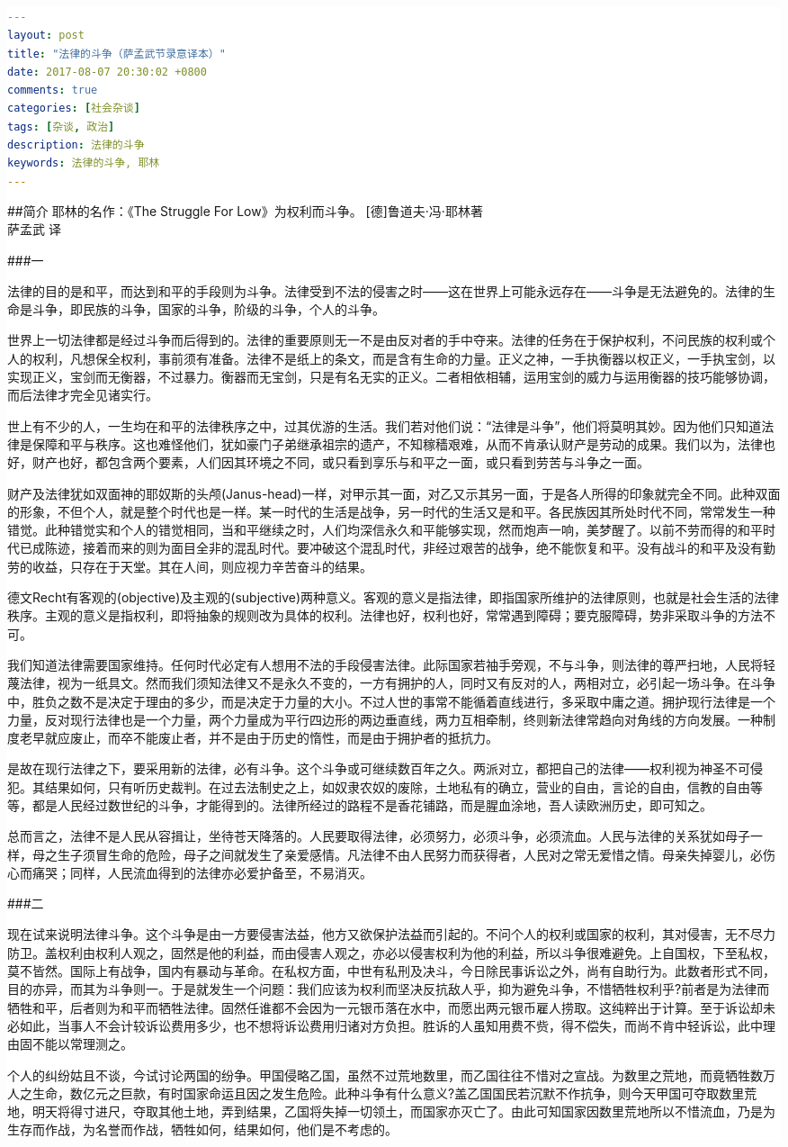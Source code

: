 ```yaml
---
layout: post
title: "法律的斗争（萨孟武节录意译本）"
date: 2017-08-07 20:30:02 +0800
comments: true
categories: [社会杂谈]
tags: [杂谈, 政治]
description: 法律的斗争
keywords: 法律的斗争, 耶林 
---
```


##简介
耶林的名作：《The Struggle For Low》为权利而斗争。
[德]鲁道夫·冯·耶林著  
萨孟武 译



###一
 
法律的目的是和平，而达到和平的手段则为斗争。法律受到不法的侵害之时——这在世界上可能永远存在——斗争是无法避免的。法律的生命是斗争，即民族的斗争，国家的斗争，阶级的斗争，个人的斗争。

世界上一切法律都是经过斗争而后得到的。法律的重要原则无一不是由反对者的手中夺来。法律的任务在于保护权利，不问民族的权利或个人的权利，凡想保全权利，事前须有准备。法律不是纸上的条文，而是含有生命的力量。正义之神，一手执衡器以权正义，一手执宝剑，以实现正义，宝剑而无衡器，不过暴力。衡器而无宝剑，只是有名无实的正义。二者相依相辅，运用宝剑的威力与运用衡器的技巧能够协调，而后法律才完全见诸实行。

世上有不少的人，一生均在和平的法律秩序之中，过其优游的生活。我们若对他们说：“法律是斗争”，他们将莫明其妙。因为他们只知道法律是保障和平与秩序。这也难怪他们，犹如豪门子弟继承祖宗的遗产，不知稼穑艰难，从而不肯承认财产是劳动的成果。我们以为，法律也好，财产也好，都包含两个要素，人们因其环境之不同，或只看到享乐与和平之一面，或只看到劳苦与斗争之一面。

财产及法律犹如双面神的耶奴斯的头颅(Janus-head)一样，对甲示其一面，对乙又示其另一面，于是各人所得的印象就完全不同。此种双面的形象，不但个人，就是整个时代也是一样。某一时代的生活是战争，另一时代的生活又是和平。各民族因其所处时代不同，常常发生一种错觉。此种错觉实和个人的错觉相同，当和平继续之时，人们均深信永久和平能够实现，然而炮声一响，美梦醒了。以前不劳而得的和平时代已成陈迹，接着而来的则为面目全非的混乱时代。要冲破这个混乱时代，非经过艰苦的战争，绝不能恢复和平。没有战斗的和平及没有勤劳的收益，只存在于天堂。其在人间，则应视力辛苦奋斗的结果。

德文Recht有客观的(objective)及主观的(subjective)两种意义。客观的意义是指法律，即指国家所维护的法律原则，也就是社会生活的法律秩序。主观的意义是指权利，即将抽象的规则改为具体的权利。法律也好，权利也好，常常遇到障碍；要克服障碍，势非采取斗争的方法不可。

我们知道法律需要国家维持。任何时代必定有人想用不法的手段侵害法律。此际国家若袖手旁观，不与斗争，则法律的尊严扫地，人民将轻蔑法律，视为一纸具文。然而我们须知法律又不是永久不变的，一方有拥护的人，同时又有反对的人，两相对立，必引起一场斗争。在斗争中，胜负之数不是决定于理由的多少，而是决定于力量的大小。不过人世的事常不能循着直线进行，多采取中庸之道。拥护现行法律是一个力量，反对现行法律也是一个力量，两个力量成为平行四边形的两边垂直线，两力互相牵制，终则新法律常趋向对角线的方向发展。一种制度老早就应废止，而卒不能废止者，并不是由于历史的惰性，而是由于拥护者的抵抗力。

是故在现行法律之下，要采用新的法律，必有斗争。这个斗争或可继续数百年之久。两派对立，都把自己的法律——权利视为神圣不可侵犯。其结果如何，只有听历史裁判。在过去法制史之上，如奴隶农奴的废除，土地私有的确立，营业的自由，言论的自由，信教的自由等等，都是人民经过数世纪的斗争，才能得到的。法律所经过的路程不是香花铺路，而是腥血涂地，吾人读欧洲历史，即可知之。

总而言之，法律不是人民从容揖让，坐待苍天降落的。人民要取得法律，必须努力，必须斗争，必须流血。人民与法律的关系犹如母子一样，母之生子须冒生命的危险，母子之间就发生了亲爱感情。凡法律不由人民努力而获得者，人民对之常无爱惜之情。母亲失掉婴儿，必伤心而痛哭；同样，人民流血得到的法律亦必爱护备至，不易消灭。
 
###二
 
现在试来说明法律斗争。这个斗争是由一方要侵害法益，他方又欲保护法益而引起的。不问个人的权利或国家的权利，其对侵害，无不尽力防卫。盖权利由权利人观之，固然是他的利益，而由侵害人观之，亦必以侵害权利为他的利益，所以斗争很难避免。上自国权，下至私权，莫不皆然。国际上有战争，国内有暴动与革命。在私权方面，中世有私刑及决斗，今日除民事诉讼之外，尚有自助行为。此数者形式不同，目的亦异，而其为斗争则一。于是就发生一个问题：我们应该为权利而坚决反抗敌人乎，抑为避免斗争，不惜牺牲权利乎?前者是为法律而牺牲和平，后者则为和平而牺牲法律。固然任谁都不会因为一元银币落在水中，而愿出两元银币雇人捞取。这纯粹出于计算。至于诉讼却未必如此，当事人不会计较诉讼费用多少，也不想将诉讼费用归诸对方负担。胜诉的人虽知用费不赀，得不偿失，而尚不肯中轻诉讼，此中理由固不能以常理测之。

个人的纠纷姑且不谈，今试讨论两国的纷争。甲国侵略乙国，虽然不过荒地数里，而乙国往往不惜对之宣战。为数里之荒地，而竟牺牲数万人之生命，数亿元之巨款，有时国家命运且因之发生危险。此种斗争有什么意义?盖乙国国民若沉默不作抗争，则今天甲国可夺取数里荒地，明天将得寸进尺，夺取其他土地，弄到结果，乙国将失掉一切领土，而国家亦灭亡了。由此可知国家因数里荒地所以不惜流血，乃是为生存而作战，为名誉而作战，牺牲如何，结果如何，他们是不考虑的。

